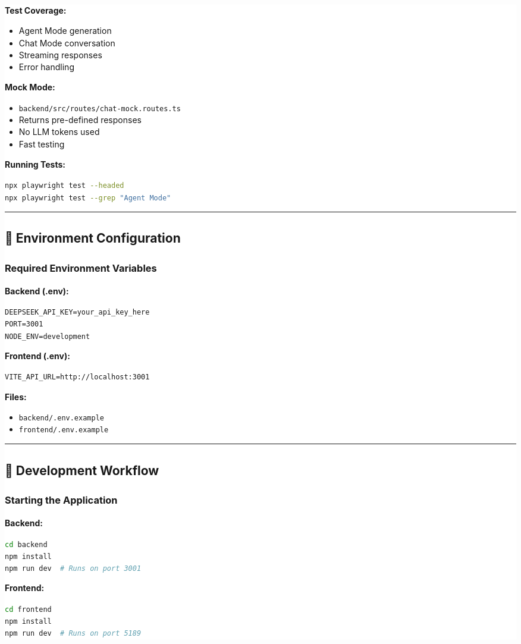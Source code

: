 **Test Coverage:**
- Agent Mode generation
- Chat Mode conversation
- Streaming responses
- Error handling

**Mock Mode:**
- `backend/src/routes/chat-mock.routes.ts`
- Returns pre-defined responses
- No LLM tokens used
- Fast testing

**Running Tests:**
```bash
npx playwright test --headed
npx playwright test --grep "Agent Mode"
```

---

## 🔐 Environment Configuration

### Required Environment Variables

**Backend (.env):**
```
DEEPSEEK_API_KEY=your_api_key_here
PORT=3001
NODE_ENV=development
```

**Frontend (.env):**
```
VITE_API_URL=http://localhost:3001
```

**Files:**
- `backend/.env.example`
- `frontend/.env.example`

---

## 🚀 Development Workflow

### Starting the Application

**Backend:**
```bash
cd backend
npm install
npm run dev  # Runs on port 3001
```

**Frontend:**
```bash
cd frontend
npm install
npm run dev  # Runs on port 5189
```
